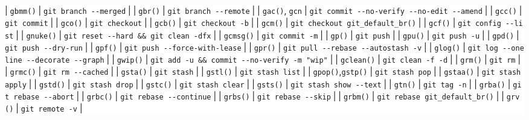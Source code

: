 | `gbmm()`          | `git branch --merged`                       |
| `gbr()`           | `git branch --remote`                       |
| `gac()`, `gcn`    | `git commit --no-verify --no-edit --amend`  |
| `gcc()`           | `git commit`                                |
| `gco()`           | `git checkout`                              |
| `gcb()`           | `git checkout -b`                           |
| `gcm()`           | `git checkout git_default_br()`             |
| `gcf()`           | `git config --list`                         |
| `gnuke()`         | `git reset --hard && git clean -dfx`        |
| `gcmsg()`         | `git commit -m`                             |
| `gp()`            | `git push`                                  |
| `gpu()`           | `git push -u`                               |
| `gpd()`           | `git push --dry-run`                        |
| `gpf()`           | `git push --force-with-lease`               |
| `gpr()`           | `git pull --rebase --autostash -v`          |
| `glog()`          | `git log --oneline --decorate --graph`      |
| `gwip()`          | `git add -u && commit --no-verify -m "wip"` |
| `gclean()`        | `git clean -f -d`                           |
| `grm()`           | `git rm`                                    |
| `grmc()`          | `git rm --cached`                           |
| `gsta()`          | `git stash`                                 |
| `gstl()`          | `git stash list`                            |
| `gpop()`,`gstp()` | `git stash pop`                             |
| `gstaa()`         | `git stash apply`                           |
| `gstd()`          | `git stash drop`                            |
| `gstc()`          | `git stash clear`                           |
| `gsts()`          | `git stash show --text`                     |
| `gtn()`           | `git tag -n`                                |
| `grba()`          | `git rebase --abort`                        |
| `grbc()`          | `git rebase --continue`                     |
| `grbs()`          | `git rebase --skip`                         |
| `grbm()`          | `git rebase git_default_br()`               |
| `grv()`           | `git remote -v`                             |
